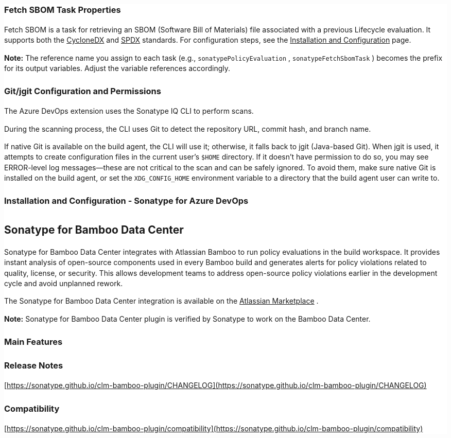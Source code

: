 ### Fetch SBOM Task Properties

Fetch SBOM is a task for retrieving an SBOM (Software Bill of Materials) file associated with a previous Lifecycle evaluation. It supports both the [CycloneDX](https://cyclonedx.org/) and [SPDX](https://spdx.dev/) standards. For configuration steps, see the [Installation and Configuration](urn:resource:component:343122/section-idm183496732361458) page.

**Note:** The reference name you assign to each task (e.g., `sonatypePolicyEvaluation` , `sonatypeFetchSbomTask` ) becomes the prefix for its output variables. Adjust the variable references accordingly.

### Git/jgit Configuration and Permissions

The Azure DevOps extension uses the Sonatype IQ CLI to perform scans.

During the scanning process, the CLI uses Git to detect the repository URL, commit hash, and branch name.

If native Git is available on the build agent, the CLI will use it; otherwise, it falls back to jgit (Java-based Git). When jgit is used, it attempts to create configuration files in the current user’s `$HOME` directory. If it doesn’t have permission to do so, you may see ERROR-level log messages—these are not critical to the scan and can be safely ignored. To avoid them, make sure native Git is installed on the build agent, or set the `XDG_CONFIG_HOME` environment variable to a directory that the build agent user can write to.

### Installation and Configuration - Sonatype for Azure DevOps

## Sonatype for Bamboo Data Center

Sonatype for Bamboo Data Center integrates with Atlassian Bamboo to run policy evaluations in the build workspace. It provides instant analysis of open-source components used in every Bamboo build and generates alerts for policy violations related to quality, license, or security. This allows development teams to address open-source policy violations earlier in the development cycle and avoid unplanned rework.

The Sonatype for Bamboo Data Center integration is available on the [Atlassian Marketplace](https://marketplace.atlassian.com/apps/1229508/nexus-iq-for-bamboo) .

**Note:** Sonatype for Bamboo Data Center plugin is verified by Sonatype to work on the Bamboo Data Center.

### Main Features

### Release Notes

[https://sonatype.github.io/clm-bamboo-plugin/CHANGELOG](https://sonatype.github.io/clm-bamboo-plugin/CHANGELOG)

### Compatibility

[https://sonatype.github.io/clm-bamboo-plugin/compatibility](https://sonatype.github.io/clm-bamboo-plugin/compatibility)
